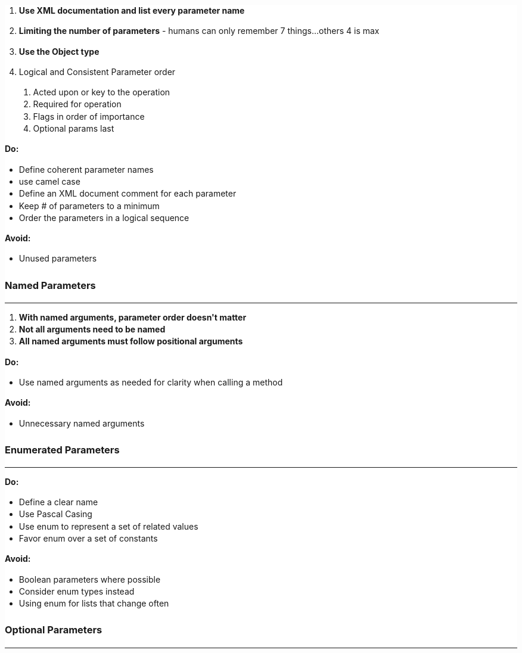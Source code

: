 1. **Use XML documentation and list every parameter name**

2. **Limiting the number of parameters** - humans can only remember 7 things...others 4 is max

3. **Use the Object type**
4. Logical and Consistent Parameter order
	1. Acted upon or key to the operation
	2. Required for operation
	3. Flags in order of importance
	4. Optional params last 

**Do:**

- Define coherent parameter names
- use camel case
- Define an XML document comment for each parameter
- Keep # of parameters to a minimum
- Order the parameters in a logical sequence

**Avoid:**

- Unused parameters

### Named Parameters
---

1. **With named arguments, parameter order doesn't matter**
2. **Not all arguments need to be named**
3. **All named arguments must follow positional arguments**

**Do:**

- Use named arguments as needed for clarity when calling a method


**Avoid:**

- Unnecessary named arguments

### Enumerated Parameters
---

**Do:**

- Define a clear name
- Use Pascal Casing
- Use enum to represent a set of related values
- Favor enum over a set of constants


**Avoid:**

- Boolean parameters where possible
- Consider enum types instead
- Using enum for lists that change often

### Optional Parameters
---
